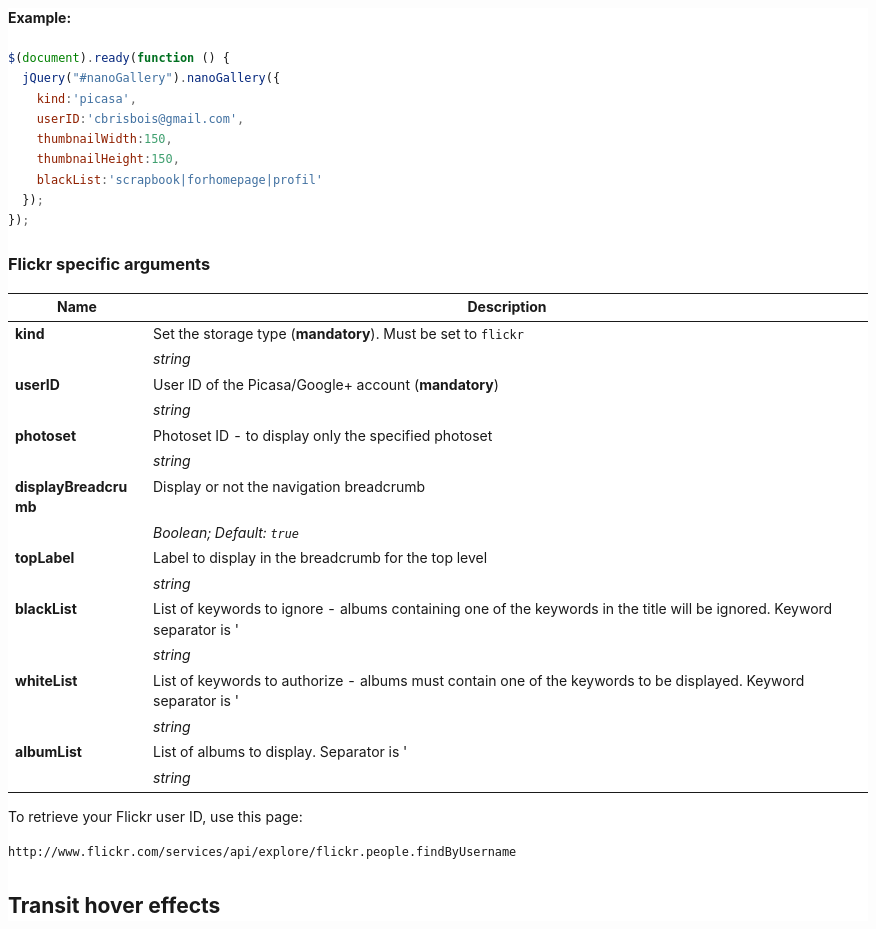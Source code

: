 #### Example:

```js
$(document).ready(function () {
  jQuery("#nanoGallery").nanoGallery({
  	kind:'picasa',
  	userID:'cbrisbois@gmail.com',
  	thumbnailWidth:150,
  	thumbnailHeight:150,
  	blackList:'scrapbook|forhomepage|profil'
  });
});
```



### Flickr specific arguments
**Name** | **Description**
------- | -------
**kind** | Set the storage type (**mandatory**). Must be set to `flickr`
    | *string*
**userID** | User ID of the Picasa/Google+ account (**mandatory**)
    | *string*
**photoset** | Photoset ID - to display only the specified photoset 
    | *string*
**displayBreadcrumb** | Display or not the navigation breadcrumb
	|	*Boolean; Default: `true`*
**topLabel** | Label to display in the breadcrumb for the top level
    | *string*
**blackList** | List of keywords to ignore - albums containing one of the keywords in the title will be ignored. Keyword separator is '|'.
    | *string*
**whiteList** | List of keywords to authorize - albums must contain one of the keywords to be displayed. Keyword separator is '|'.
    | *string*
**albumList** | List of albums to display. Separator is '|'.
    | *string*

	
To retrieve your Flickr user ID, use this page:
```
http://www.flickr.com/services/api/explore/flickr.people.findByUsername
```



Transit hover effects
------
